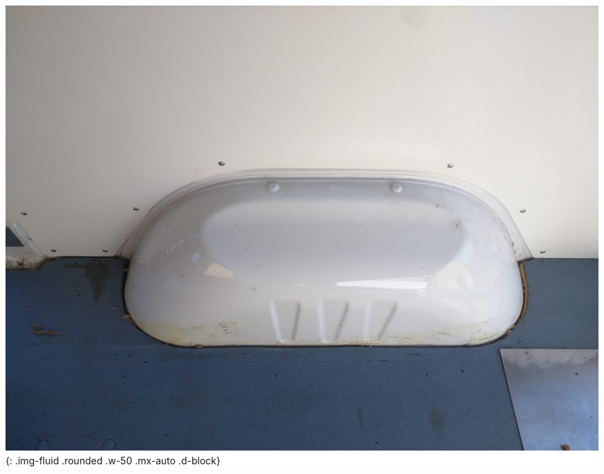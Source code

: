 ![](/assets/images/sprinter-van-conversion/Wheel-Well-e1533205093258.jpg){: .img-fluid .rounded .w-50 .mx-auto .d-block}
    